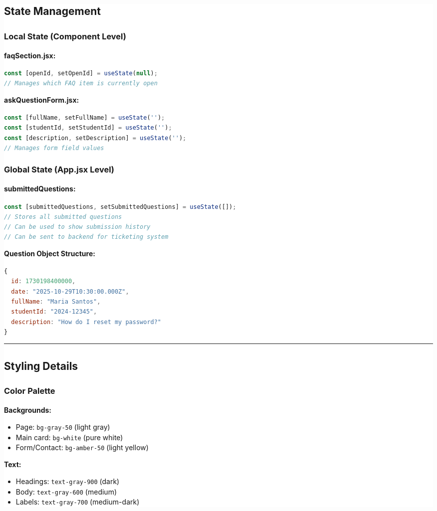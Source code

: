 
## State Management

### Local State (Component Level)

**faqSection.jsx:**
```javascript
const [openId, setOpenId] = useState(null);
// Manages which FAQ item is currently open
```

**askQuestionForm.jsx:**
```javascript
const [fullName, setFullName] = useState('');
const [studentId, setStudentId] = useState('');
const [description, setDescription] = useState('');
// Manages form field values
```

### Global State (App.jsx Level)

**submittedQuestions:**
```javascript
const [submittedQuestions, setSubmittedQuestions] = useState([]);
// Stores all submitted questions
// Can be used to show submission history
// Can be sent to backend for ticketing system
```

**Question Object Structure:**
```javascript
{
  id: 1730198400000,
  date: "2025-10-29T10:30:00.000Z",
  fullName: "Maria Santos",
  studentId: "2024-12345",
  description: "How do I reset my password?"
}
```

---

## Styling Details

### Color Palette

**Backgrounds:**
- Page: `bg-gray-50` (light gray)
- Main card: `bg-white` (pure white)
- Form/Contact: `bg-amber-50` (light yellow)

**Text:**
- Headings: `text-gray-900` (dark)
- Body: `text-gray-600` (medium)
- Labels: `text-gray-700` (medium-dark)
